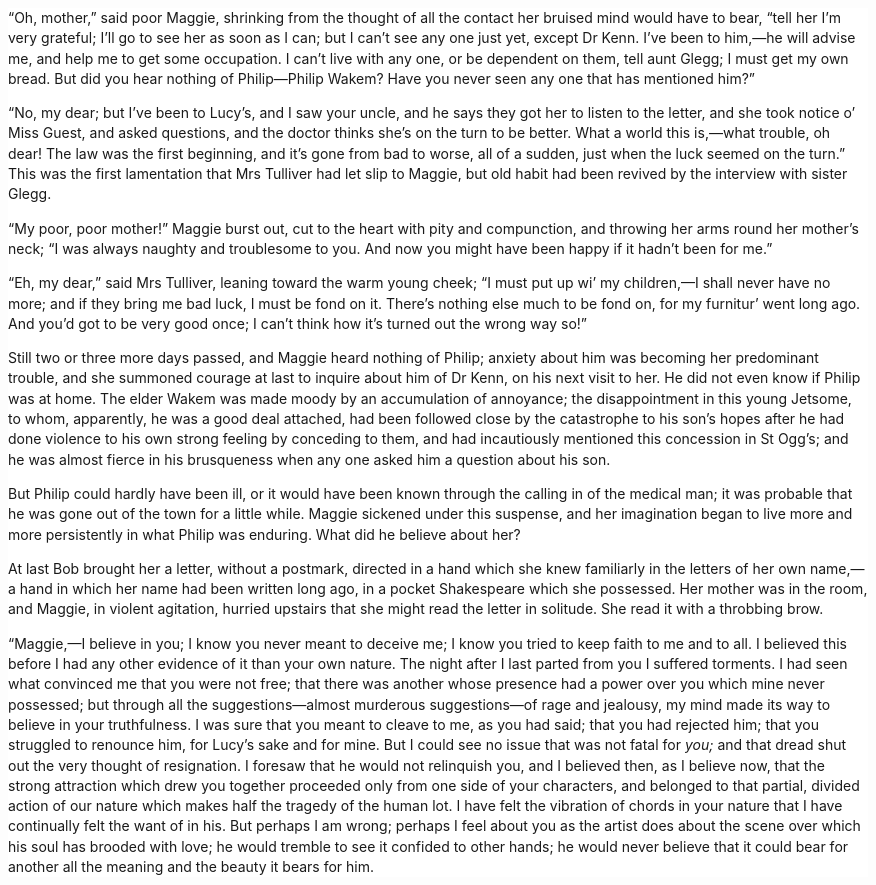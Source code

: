   “Oh, mother,” said poor Maggie, shrinking from the thought of all the contact her bruised mind would have to bear, “tell her I’m very grateful; I’ll go to see her as soon as I can; but I can’t see any one just yet, except Dr Kenn. I’ve been to him,—he will advise me, and help me to get some occupation. I can’t live with any one, or be dependent on them, tell aunt Glegg; I must get my own bread. But did you hear nothing of Philip—Philip Wakem? Have you never seen any one that has mentioned him?” 

  “No, my dear; but I’ve been to Lucy’s, and I saw your uncle, and he says they got her to listen to the letter, and she took notice o’ Miss Guest, and asked questions, and the doctor thinks she’s on the turn to be better. What a world this is,—what trouble, oh dear! The law was the first beginning, and it’s gone from bad to worse, all of a sudden, just when the luck seemed on the turn.” This was the first lamentation that Mrs Tulliver had let slip to Maggie, but old habit had been revived by the interview with sister Glegg. 

  “My poor, poor mother!” Maggie burst out, cut to the heart with pity and compunction, and throwing her arms round her mother’s neck; “I was always naughty and troublesome to you. And now you might have been happy if it hadn’t been for me.” 

  “Eh, my dear,” said Mrs Tulliver, leaning toward the warm young cheek; “I must put up wi’ my children,—I shall never have no more; and if they bring me bad luck, I must be fond on it. There’s nothing else much to be fond on, for my furnitur’ went long ago. And you’d got to be very good once; I can’t think how it’s turned out the wrong way so!” 

  Still two or three more days passed, and Maggie heard nothing of Philip; anxiety about him was becoming her predominant trouble, and she summoned courage at last to inquire about him of Dr Kenn, on his next visit to her. He did not even know if Philip was at home. The elder Wakem was made moody by an accumulation of annoyance; the disappointment in this young Jetsome, to whom, apparently, he was a good deal attached, had been followed close by the catastrophe to his son’s hopes after he had done violence to his own strong feeling by conceding to them, and had incautiously mentioned this concession in St Ogg’s; and he was almost fierce in his brusqueness when any one asked him a question about his son. 

  But Philip could hardly have been ill, or it would have been known through the calling in of the medical man; it was probable that he was gone out of the town for a little while. Maggie sickened under this suspense, and her imagination began to live more and more persistently in what Philip was enduring. What did he believe about her? 

  At last Bob brought her a letter, without a postmark, directed in a hand which she knew familiarly in the letters of her own name,—a hand in which her name had been written long ago, in a pocket Shakespeare which she possessed. Her mother was in the room, and Maggie, in violent agitation, hurried upstairs that she might read the letter in solitude. She read it with a throbbing brow. 

  “Maggie,—I believe in you; I know you never meant to deceive me; I know you tried to keep faith to me and to all. I believed this before I had any other evidence of it than your own nature. The night after I last parted from you I suffered torments. I had seen what convinced me that you were not free; that there was another whose presence had a power over you which mine never possessed; but through all the suggestions—almost murderous suggestions—of rage and jealousy, my mind made its way to believe in your truthfulness. I was sure that you meant to cleave to me, as you had said; that you had rejected him; that you struggled to renounce him, for Lucy’s sake and for mine. But I could see no issue that was not fatal for _you;_ and that dread shut out the very thought of resignation. I foresaw that he would not relinquish you, and I believed then, as I believe now, that the strong attraction which drew you together proceeded only from one side of your characters, and belonged to that partial, divided action of our nature which makes half the tragedy of the human lot. I have felt the vibration of chords in your nature that I have continually felt the want of in his. But perhaps I am wrong; perhaps I feel about you as the artist does about the scene over which his soul has brooded with love; he would tremble to see it confided to other hands; he would never believe that it could bear for another all the meaning and the beauty it bears for him. 
